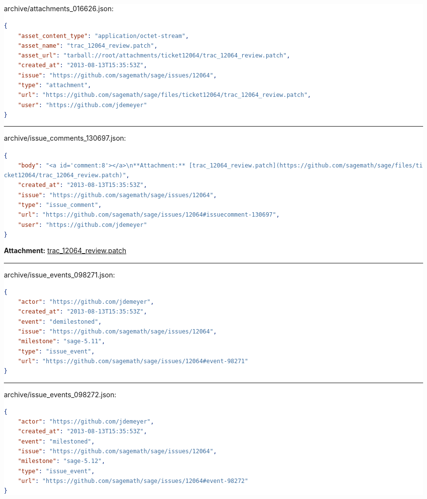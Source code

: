 archive/attachments_016626.json:
```json
{
    "asset_content_type": "application/octet-stream",
    "asset_name": "trac_12064_review.patch",
    "asset_url": "tarball://root/attachments/ticket12064/trac_12064_review.patch",
    "created_at": "2013-08-13T15:35:53Z",
    "issue": "https://github.com/sagemath/sage/issues/12064",
    "type": "attachment",
    "url": "https://github.com/sagemath/sage/files/ticket12064/trac_12064_review.patch",
    "user": "https://github.com/jdemeyer"
}
```



---

archive/issue_comments_130697.json:
```json
{
    "body": "<a id='comment:8'></a>\n**Attachment:** [trac_12064_review.patch](https://github.com/sagemath/sage/files/ticket12064/trac_12064_review.patch)",
    "created_at": "2013-08-13T15:35:53Z",
    "issue": "https://github.com/sagemath/sage/issues/12064",
    "type": "issue_comment",
    "url": "https://github.com/sagemath/sage/issues/12064#issuecomment-130697",
    "user": "https://github.com/jdemeyer"
}
```

<a id='comment:8'></a>
**Attachment:** [trac_12064_review.patch](https://github.com/sagemath/sage/files/ticket12064/trac_12064_review.patch)



---

archive/issue_events_098271.json:
```json
{
    "actor": "https://github.com/jdemeyer",
    "created_at": "2013-08-13T15:35:53Z",
    "event": "demilestoned",
    "issue": "https://github.com/sagemath/sage/issues/12064",
    "milestone": "sage-5.11",
    "type": "issue_event",
    "url": "https://github.com/sagemath/sage/issues/12064#event-98271"
}
```



---

archive/issue_events_098272.json:
```json
{
    "actor": "https://github.com/jdemeyer",
    "created_at": "2013-08-13T15:35:53Z",
    "event": "milestoned",
    "issue": "https://github.com/sagemath/sage/issues/12064",
    "milestone": "sage-5.12",
    "type": "issue_event",
    "url": "https://github.com/sagemath/sage/issues/12064#event-98272"
}
```
